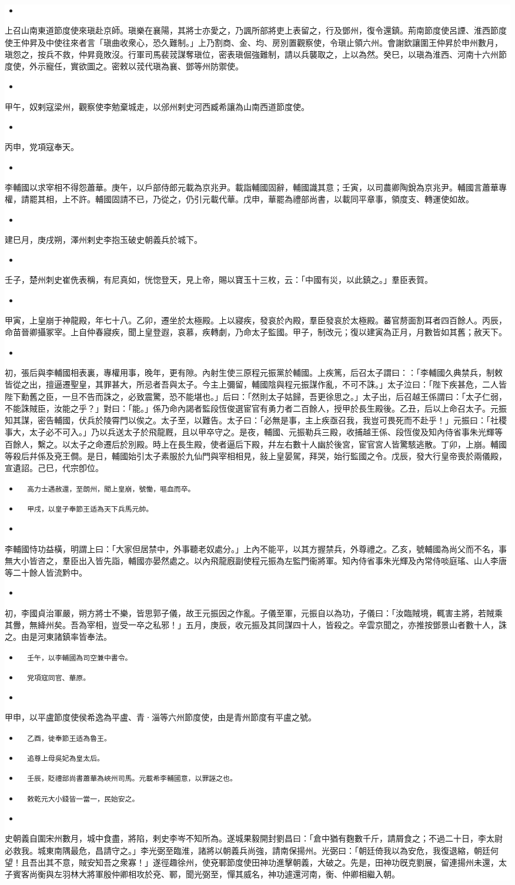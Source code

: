 *
上召山南東道節度使來瑱赴京師。瑱樂在襄陽，其將士亦愛之，乃諷所部將吏上表留之，行及鄧州，復令還鎮。荊南節度使呂諲、淮西節度使王仲昇及中使往來者言「瑱曲收衆心，恐久難制。」上乃割商、金、均、房別置觀察使，令瑱止領六州。會謝欽讓圍王仲昇於申州數月，瑱怨之，按兵不救，仲昇竟敗沒。行軍司馬裴茙謀奪瑱位，密表瑱倔強難制，請以兵襲取之，上以為然。癸巳，以瑱為淮西、河南十六州節度使，外示寵任，實欲圖之。密敕以茙代瑱為襄、鄧等州防禦使。

*
甲午，奴剌寇梁州，觀察使李勉棄城走，以邠州剌史河西臧希讓為山南西道節度使。

*
丙申，党項寇奉天。

*
李輔國以求宰相不得怨蕭華。庚午，以戶部侍郎元載為京兆尹。載詣輔國固辭，輔國識其意；壬寅，以司農卿陶銳為京兆尹。輔國言蕭華專權，請罷其相，上不許。輔國固請不已，乃從之，仍引元載代華。戊申，華罷為禮部尚書，以載同平章事，領度支、轉運使如故。

*
建巳月，庚戌朔，澤州剌史李抱玉破史朝義兵於城下。

*
壬子，楚州刺史崔侁表稱，有尼真如，恍惚登天，見上帝，賜以寶玉十三枚，云：「中國有災，以此鎮之。」羣臣表賀。

*
甲寅，上皇崩于神龍殿，年七十八。乙卯，遷坐於太極殿。上以寢疾，發哀於內殿，羣臣發哀於太極殿。蕃官剺面割耳者四百餘人。丙辰，命苗晉卿攝冢宰。上自仲春寢疾，聞上皇登遐，哀慕，疾轉劇，乃命太子監國。甲子，制改元；復以建寅為正月，月數皆如其舊；赦天下。

*
初，張后與李輔國相表裏，專權用事，晚年，更有隙。內射生使三原程元振黨於輔國。上疾篤，后召太子謂曰：：「李輔國久典禁兵，制敕皆從之出，擅逼遷聖皇，其罪甚大，所忌者吾與太子。今主上彌留，輔國陰與程元振謀作亂，不可不誅。」太子泣曰：「陛下疾甚危，二人皆陛下勳舊之臣，一旦不告而誅之，必致震驚，恐不能堪也。」后曰：「然則太子姑歸，吾更徐思之。」太子出，后召越王係謂曰：「太子仁弱，不能誅賊臣，汝能之乎？」對曰：「能。」係乃命內謁者監段恆俊選宦官有勇力者二百餘人，授甲於長生殿後。乙丑，后以上命召太子。元振知其謀，密告輔國，伏兵於陵霄門以俟之。太子至，以難告。太子曰：「必無是事，主上疾亟召我，我豈可畏死而不赴乎！」元振曰：「社稷事大，太子必不可入。」乃以兵送太子於飛龍厩，且以甲卒守之。是夜，輔國、元振勒兵三殿，收捕越王係、段恆俊及知內侍省事朱光輝等百餘人，繫之。以太子之命遷后於別殿。時上在長生殿，使者逼后下殿，幷左右數十人幽於後宮，宦官宮人皆驚駭逃散。丁卯，上崩。輔國等殺后幷係及兗王僴。是日，輔國始引太子素服於九仙門與宰相相見，敍上皇晏駕，拜哭，始行監國之令。戊辰，發大行皇帝喪於兩儀殿，宣遺詔。己巳，代宗卽位。

*       高力士遇赦還，至朗州，聞上皇崩，號慟，嘔血而卒。
*       甲戌，以皇子奉節王适為天下兵馬元帥。
*
李輔國恃功益橫，明謂上曰：「大家但居禁中，外事聽老奴處分。」上內不能平，以其方握禁兵，外尊禮之。乙亥，號輔國為尚父而不名，事無大小皆咨之，羣臣出入皆先詣，輔國亦晏然處之。以內飛龍廐副使程元振為左監門衞將軍。知內侍省事朱光輝及內常侍啖庭瑤、山人李唐等二十餘人皆流黔中。

*
初，李國貞治軍嚴，朔方將士不樂，皆思郭子儀，故王元振因之作亂。子儀至軍，元振自以為功，子儀曰：「汝臨賊境，輒害主將，若賊乘其釁，無絳州矣。吾為宰相，豈受一卒之私邪！」五月，庚辰，收元振及其同謀四十人，皆殺之。辛雲京聞之，亦推按鄧景山者數十人，誅之。由是河東諸鎮率皆奉法。

*       壬午，以李輔國為司空兼中書令。
*       党項寇同官、華原。
*
甲申，以平盧節度使侯希逸為平盧、青 ‧ 淄等六州節度使，由是青州節度有平盧之號。

*       乙酉，徙奉節王适為魯王。
*       追尊上母吳妃為皇太后。
*       壬辰，貶禮部尚書蕭華為峽州司馬。元載希李輔國意，以罪誣之也。
*       敕乾元大小錢皆一當一，民始安之。
*
史朝義自圍宋州數月，城中食盡，將陷，剌史李岑不知所為。遂城果毅開封劉昌曰：「倉中猶有麴數千斤，請屑食之；不過二十日，李太尉必救我。城東南隅最危，昌請守之。」李光弼至臨淮，諸將以朝義兵尚強，請南保揚州。光弼曰：「朝廷倚我以為安危，我復退縮，朝廷何望！且吾出其不意，賊安知吾之衆寡！」遂徑趣徐州，使兗鄆節度使田神功進擊朝義，大破之。先是，田神功旣克劉展，留連揚州未還，太子賓客尚衡與左羽林大將軍殷仲卿相攻於兗、鄆，聞光弼至，憚其威名，神功遽還河南，衡、仲卿相繼入朝。
